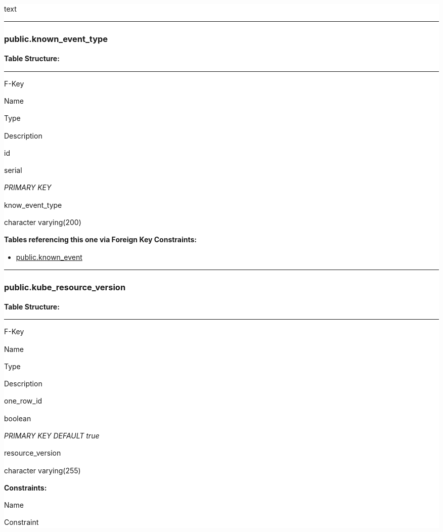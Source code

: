 text

----------

### public.known_event_type

**Table Structure:**

----------

F-Key

Name

Type

Description

id

serial

_PRIMARY KEY_

know_event_type

character varying(200)

**Tables referencing this one via Foreign Key Constraints:**

-   [public.known_event](https://www.astronomer.io/guides/airflow-database#public.known-event)

----------

### public.kube_resource_version

**Table Structure:**

----------

F-Key

Name

Type

Description

one_row_id

boolean

_PRIMARY KEY DEFAULT true_

resource_version

character varying(255)

**Constraints:**

Name

Constraint
